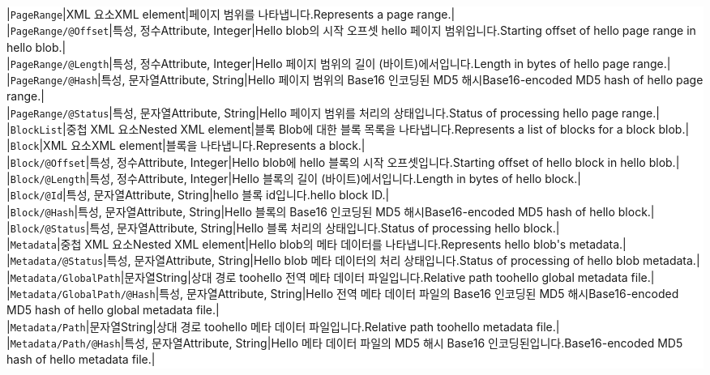 |`PageRange`|<span data-ttu-id="d3fa4-171">XML 요소</span><span class="sxs-lookup"><span data-stu-id="d3fa4-171">XML element</span></span>|<span data-ttu-id="d3fa4-172">페이지 범위를 나타냅니다.</span><span class="sxs-lookup"><span data-stu-id="d3fa4-172">Represents a page range.</span></span>|  
|`PageRange/@Offset`|<span data-ttu-id="d3fa4-173">특성, 정수</span><span class="sxs-lookup"><span data-stu-id="d3fa4-173">Attribute, Integer</span></span>|<span data-ttu-id="d3fa4-174">Hello blob의 시작 오프셋 hello 페이지 범위입니다.</span><span class="sxs-lookup"><span data-stu-id="d3fa4-174">Starting offset of hello page range in hello blob.</span></span>|  
|`PageRange/@Length`|<span data-ttu-id="d3fa4-175">특성, 정수</span><span class="sxs-lookup"><span data-stu-id="d3fa4-175">Attribute, Integer</span></span>|<span data-ttu-id="d3fa4-176">Hello 페이지 범위의 길이 (바이트)에서입니다.</span><span class="sxs-lookup"><span data-stu-id="d3fa4-176">Length in bytes of hello page range.</span></span>|  
|`PageRange/@Hash`|<span data-ttu-id="d3fa4-177">특성, 문자열</span><span class="sxs-lookup"><span data-stu-id="d3fa4-177">Attribute, String</span></span>|<span data-ttu-id="d3fa4-178">Hello 페이지 범위의 Base16 인코딩된 MD5 해시</span><span class="sxs-lookup"><span data-stu-id="d3fa4-178">Base16-encoded MD5 hash of hello page range.</span></span>|  
|`PageRange/@Status`|<span data-ttu-id="d3fa4-179">특성, 문자열</span><span class="sxs-lookup"><span data-stu-id="d3fa4-179">Attribute, String</span></span>|<span data-ttu-id="d3fa4-180">Hello 페이지 범위를 처리의 상태입니다.</span><span class="sxs-lookup"><span data-stu-id="d3fa4-180">Status of processing hello page range.</span></span>|  
|`BlockList`|<span data-ttu-id="d3fa4-181">중첩 XML 요소</span><span class="sxs-lookup"><span data-stu-id="d3fa4-181">Nested XML element</span></span>|<span data-ttu-id="d3fa4-182">블록 Blob에 대한 블록 목록을 나타냅니다.</span><span class="sxs-lookup"><span data-stu-id="d3fa4-182">Represents a list of blocks for a block blob.</span></span>|  
|`Block`|<span data-ttu-id="d3fa4-183">XML 요소</span><span class="sxs-lookup"><span data-stu-id="d3fa4-183">XML element</span></span>|<span data-ttu-id="d3fa4-184">블록을 나타냅니다.</span><span class="sxs-lookup"><span data-stu-id="d3fa4-184">Represents a block.</span></span>|  
|`Block/@Offset`|<span data-ttu-id="d3fa4-185">특성, 정수</span><span class="sxs-lookup"><span data-stu-id="d3fa4-185">Attribute, Integer</span></span>|<span data-ttu-id="d3fa4-186">Hello blob에 hello 블록의 시작 오프셋입니다.</span><span class="sxs-lookup"><span data-stu-id="d3fa4-186">Starting offset of hello block in hello blob.</span></span>|  
|`Block/@Length`|<span data-ttu-id="d3fa4-187">특성, 정수</span><span class="sxs-lookup"><span data-stu-id="d3fa4-187">Attribute, Integer</span></span>|<span data-ttu-id="d3fa4-188">Hello 블록의 길이 (바이트)에서입니다.</span><span class="sxs-lookup"><span data-stu-id="d3fa4-188">Length in bytes of hello block.</span></span>|  
|`Block/@Id`|<span data-ttu-id="d3fa4-189">특성, 문자열</span><span class="sxs-lookup"><span data-stu-id="d3fa4-189">Attribute, String</span></span>|<span data-ttu-id="d3fa4-190">hello 블록 id입니다.</span><span class="sxs-lookup"><span data-stu-id="d3fa4-190">hello block ID.</span></span>|  
|`Block/@Hash`|<span data-ttu-id="d3fa4-191">특성, 문자열</span><span class="sxs-lookup"><span data-stu-id="d3fa4-191">Attribute, String</span></span>|<span data-ttu-id="d3fa4-192">Hello 블록의 Base16 인코딩된 MD5 해시</span><span class="sxs-lookup"><span data-stu-id="d3fa4-192">Base16-encoded MD5 hash of hello block.</span></span>|  
|`Block/@Status`|<span data-ttu-id="d3fa4-193">특성, 문자열</span><span class="sxs-lookup"><span data-stu-id="d3fa4-193">Attribute, String</span></span>|<span data-ttu-id="d3fa4-194">Hello 블록 처리의 상태입니다.</span><span class="sxs-lookup"><span data-stu-id="d3fa4-194">Status of processing hello block.</span></span>|  
|`Metadata`|<span data-ttu-id="d3fa4-195">중첩 XML 요소</span><span class="sxs-lookup"><span data-stu-id="d3fa4-195">Nested XML element</span></span>|<span data-ttu-id="d3fa4-196">Hello blob의 메타 데이터를 나타냅니다.</span><span class="sxs-lookup"><span data-stu-id="d3fa4-196">Represents hello blob's metadata.</span></span>|  
|`Metadata/@Status`|<span data-ttu-id="d3fa4-197">특성, 문자열</span><span class="sxs-lookup"><span data-stu-id="d3fa4-197">Attribute, String</span></span>|<span data-ttu-id="d3fa4-198">Hello blob 메타 데이터의 처리 상태입니다.</span><span class="sxs-lookup"><span data-stu-id="d3fa4-198">Status of processing of hello blob metadata.</span></span>|  
|`Metadata/GlobalPath`|<span data-ttu-id="d3fa4-199">문자열</span><span class="sxs-lookup"><span data-stu-id="d3fa4-199">String</span></span>|<span data-ttu-id="d3fa4-200">상대 경로 toohello 전역 메타 데이터 파일입니다.</span><span class="sxs-lookup"><span data-stu-id="d3fa4-200">Relative path toohello global metadata file.</span></span>|  
|`Metadata/GlobalPath/@Hash`|<span data-ttu-id="d3fa4-201">특성, 문자열</span><span class="sxs-lookup"><span data-stu-id="d3fa4-201">Attribute, String</span></span>|<span data-ttu-id="d3fa4-202">Hello 전역 메타 데이터 파일의 Base16 인코딩된 MD5 해시</span><span class="sxs-lookup"><span data-stu-id="d3fa4-202">Base16-encoded MD5 hash of hello global metadata file.</span></span>|  
|`Metadata/Path`|<span data-ttu-id="d3fa4-203">문자열</span><span class="sxs-lookup"><span data-stu-id="d3fa4-203">String</span></span>|<span data-ttu-id="d3fa4-204">상대 경로 toohello 메타 데이터 파일입니다.</span><span class="sxs-lookup"><span data-stu-id="d3fa4-204">Relative path toohello metadata file.</span></span>|  
|`Metadata/Path/@Hash`|<span data-ttu-id="d3fa4-205">특성, 문자열</span><span class="sxs-lookup"><span data-stu-id="d3fa4-205">Attribute, String</span></span>|<span data-ttu-id="d3fa4-206">Hello 메타 데이터 파일의 MD5 해시 Base16 인코딩된입니다.</span><span class="sxs-lookup"><span data-stu-id="d3fa4-206">Base16-encoded MD5 hash of hello metadata file.</span></span>|  